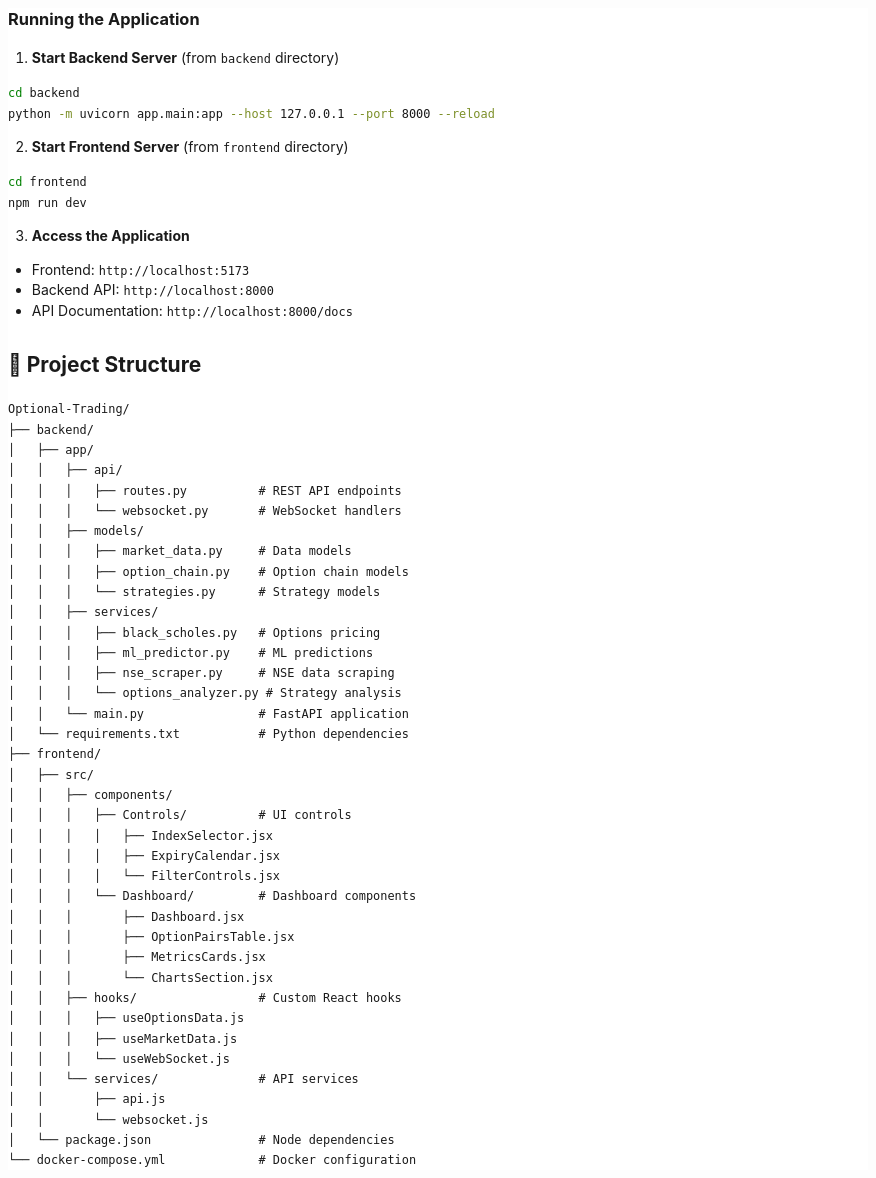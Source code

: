 ### Running the Application

1. **Start Backend Server** (from `backend` directory)
```bash
cd backend
python -m uvicorn app.main:app --host 127.0.0.1 --port 8000 --reload
```

2. **Start Frontend Server** (from `frontend` directory)
```bash
cd frontend
npm run dev
```

3. **Access the Application**
- Frontend: `http://localhost:5173`
- Backend API: `http://localhost:8000`
- API Documentation: `http://localhost:8000/docs`

## 📁 Project Structure

```
Optional-Trading/
├── backend/
│   ├── app/
│   │   ├── api/
│   │   │   ├── routes.py          # REST API endpoints
│   │   │   └── websocket.py       # WebSocket handlers
│   │   ├── models/
│   │   │   ├── market_data.py     # Data models
│   │   │   ├── option_chain.py    # Option chain models
│   │   │   └── strategies.py      # Strategy models
│   │   ├── services/
│   │   │   ├── black_scholes.py   # Options pricing
│   │   │   ├── ml_predictor.py    # ML predictions
│   │   │   ├── nse_scraper.py     # NSE data scraping
│   │   │   └── options_analyzer.py # Strategy analysis
│   │   └── main.py                # FastAPI application
│   └── requirements.txt           # Python dependencies
├── frontend/
│   ├── src/
│   │   ├── components/
│   │   │   ├── Controls/          # UI controls
│   │   │   │   ├── IndexSelector.jsx
│   │   │   │   ├── ExpiryCalendar.jsx
│   │   │   │   └── FilterControls.jsx
│   │   │   └── Dashboard/         # Dashboard components
│   │   │       ├── Dashboard.jsx
│   │   │       ├── OptionPairsTable.jsx
│   │   │       ├── MetricsCards.jsx
│   │   │       └── ChartsSection.jsx
│   │   ├── hooks/                 # Custom React hooks
│   │   │   ├── useOptionsData.js
│   │   │   ├── useMarketData.js
│   │   │   └── useWebSocket.js
│   │   └── services/              # API services
│   │       ├── api.js
│   │       └── websocket.js
│   └── package.json               # Node dependencies
└── docker-compose.yml             # Docker configuration
```
